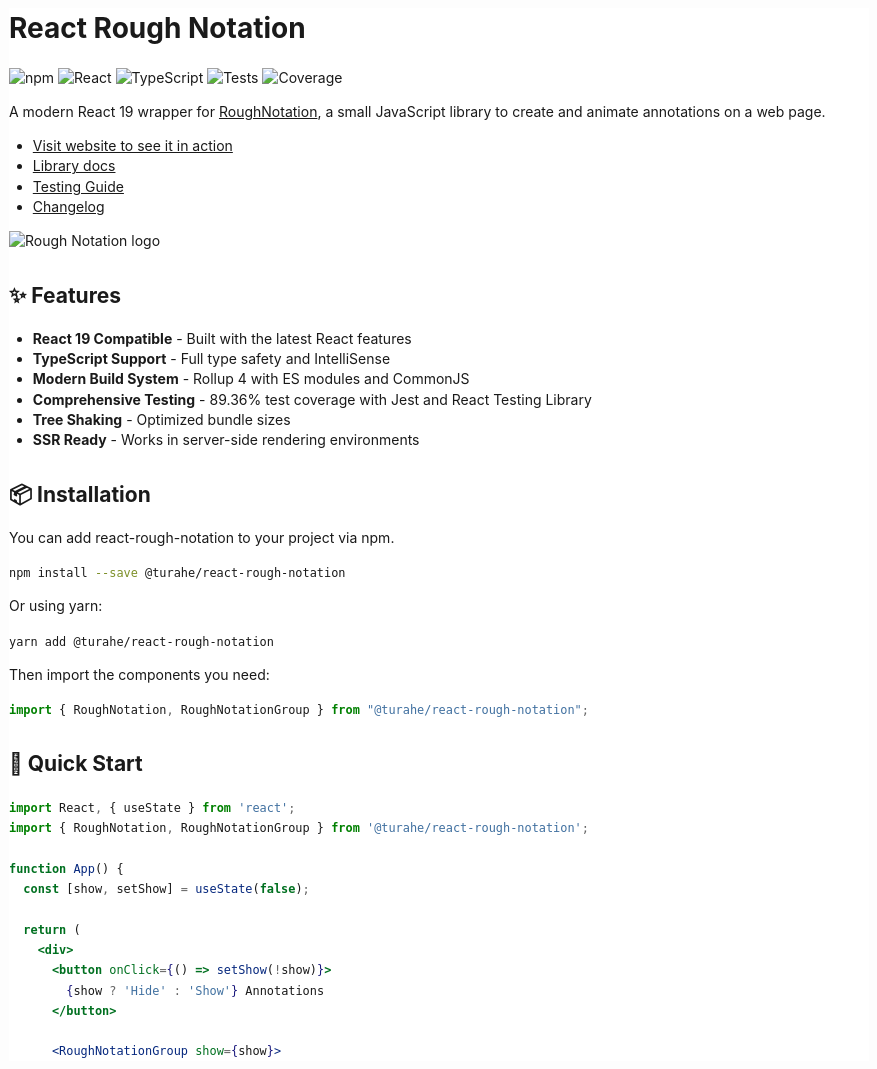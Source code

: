 # React Rough Notation

![npm](https://img.shields.io/npm/v/@turahe/react-rough-notation?style=for-the-badge)
![React](https://img.shields.io/badge/React-19.1.1-blue?style=for-the-badge)
![TypeScript](https://img.shields.io/badge/TypeScript-5.9.2-blue?style=for-the-badge)
![Tests](https://img.shields.io/badge/Tests-28%20passed-brightgreen?style=for-the-badge)
![Coverage](https://img.shields.io/badge/Coverage-89.36%25-brightgreen?style=for-the-badge)

A modern React 19 wrapper for [RoughNotation](https://roughnotation.com/), a small JavaScript library to create and animate annotations on a web page.

- [Visit website to see it in action](https://roughnotation.com/)
- [Library docs](https://github.com/pshihn/rough-notation)
- [Testing Guide](./TESTING.md)
- [Changelog](./CHANGELOG.md)

![Rough Notation logo](https://roughnotation.com/images/social.png)

## ✨ Features

- **React 19 Compatible** - Built with the latest React features
- **TypeScript Support** - Full type safety and IntelliSense
- **Modern Build System** - Rollup 4 with ES modules and CommonJS
- **Comprehensive Testing** - 89.36% test coverage with Jest and React Testing Library
- **Tree Shaking** - Optimized bundle sizes
- **SSR Ready** - Works in server-side rendering environments

## 📦 Installation

You can add react-rough-notation to your project via npm.

```bash
npm install --save @turahe/react-rough-notation
```

Or using yarn:

```bash
yarn add @turahe/react-rough-notation
```

Then import the components you need:

```js
import { RoughNotation, RoughNotationGroup } from "@turahe/react-rough-notation";
```

## 🚀 Quick Start

```jsx
import React, { useState } from 'react';
import { RoughNotation, RoughNotationGroup } from '@turahe/react-rough-notation';

function App() {
  const [show, setShow] = useState(false);

  return (
    <div>
      <button onClick={() => setShow(!show)}>
        {show ? 'Hide' : 'Show'} Annotations
      </button>
      
      <RoughNotationGroup show={show}>
```